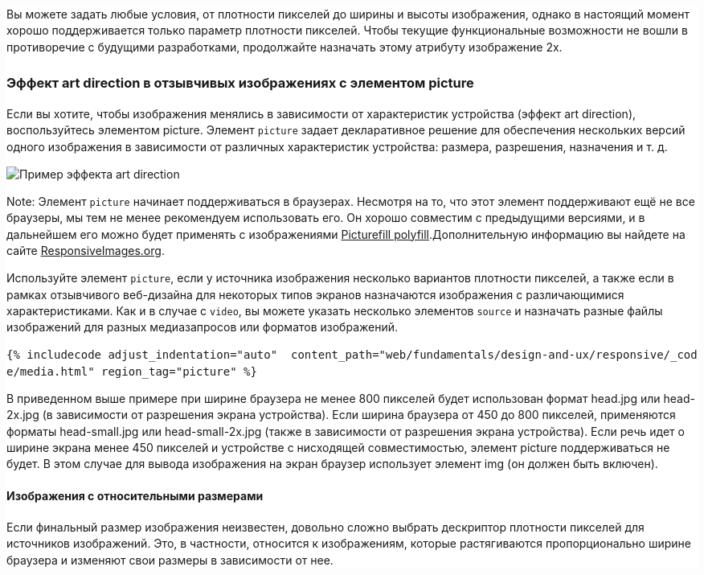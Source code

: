 Вы можете задать любые условия, от плотности пикселей до ширины и высоты изображения, однако в настоящий момент хорошо поддерживается только параметр плотности пикселей.  Чтобы текущие функциональные возможности не вошли в противоречие с будущими разработками, продолжайте назначать этому атрибуту изображение 2x.

### Эффект art direction в отзывчивых изображениях с элементом picture

Если вы хотите, чтобы изображения менялись в зависимости от характеристик устройства (эффект art direction), воспользуйтесь элементом picture.  Элемент <code>picture</code> задает декларативное решение для обеспечения нескольких версий одного изображения в зависимости от различных характеристик устройства: размера, разрешения, назначения и т. д.

<img class="center" src="img/art-direction.png" alt="Пример эффекта art direction"
srcset="img/art-direction.png 1x, img/art-direction-2x.png 2x">

Note: Элемент <code>picture</code> начинает поддерживаться в браузерах. Несмотря на то, что этот элемент поддерживают ещё не все браузеры, мы тем не менее рекомендуем использовать его. Он хорошо совместим с предыдущими версиями, и в дальнейшем его можно будет применять с изображениями <a href='https://scottjehl.github.io/picturefill/'>Picturefill polyfill</a>.Дополнительную информацию вы найдете на сайте <a href='http://responsiveimages.org/#implementation'>ResponsiveImages.org</a>.

<div class="video-wrapper">
  <iframe class="devsite-embedded-youtube-video" data-video-id="QINlm3vjnaY"
          data-autohide="1" data-showinfo="0" frameborder="0" allowfullscreen>
  </iframe>
</div>

Используйте элемент <code>picture</code>, если у источника изображения несколько вариантов плотности пикселей, а также если в рамках отзывчивого веб-дизайна для некоторых типов экранов назначаются изображения с различающимися характеристиками.  Как и в случае с <code>video</code>, вы можете указать несколько элементов <code>source</code> и назначать разные файлы изображений для разных медиазапросов или форматов изображений.

<div class="clearfix"></div>


<pre class="prettyprint">
{% includecode adjust_indentation="auto"  content_path="web/fundamentals/design-and-ux/responsive/_code/media.html" region_tag="picture" %}
</pre>

В приведенном выше примере при ширине браузера не менее 800 пикселей будет использован формат head.jpg или head-2x.jpg (в зависимости от разрешения экрана устройства). Если ширина браузера от 450 до 800 пикселей, применяются форматы head-small.jpg или head-small-2x.jpg (также в зависимости от разрешения экрана устройства). Если речь идет о ширине экрана менее 450 пикселей и устройстве с нисходящей совместимостью, элемент picture поддерживаться не будет. В этом случае для вывода изображения на экран браузер использует элемент img (он должен быть включен).

#### Изображения с относительными размерами

Если финальный размер изображения неизвестен, довольно сложно выбрать дескриптор плотности пикселей для источников изображений.  Это, в частности, относится к изображениям, которые растягиваются пропорционально ширине браузера и изменяют свои размеры в зависимости от нее.
